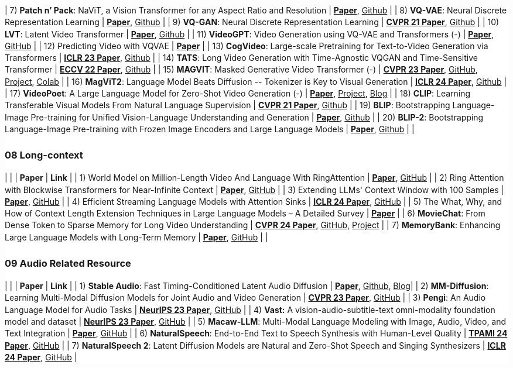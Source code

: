 | 7) **Patch n’ Pack**: NaViT, a Vision Transformer for any Aspect Ratio and Resolution | [**Paper**](https://arxiv.org/abs/2307.06304), [Github](https://github.com/kyegomez/NaViT) |
| 8) **VQ-VAE**: Neural Discrete Representation Learning | [**Paper**](https://arxiv.org/abs/1711.00937), [Github](https://github.com/MishaLaskin/vqvae) |
| 9) **VQ-GAN**: Neural Discrete Representation Learning | [**CVPR 21 Paper**](https://openaccess.thecvf.com/content/CVPR2021/html/Esser_Taming_Transformers_for_High-Resolution_Image_Synthesis_CVPR_2021_paper.html), [Github](https://github.com/CompVis/taming-transformers) |
| 10) **LVT**: Latent Video Transformer | [**Paper**](https://arxiv.org/abs/2006.10704), [Github](https://github.com/rakhimovv/lvt) |
| 11) **VideoGPT**: Video Generation using VQ-VAE and Transformers (-) | [**Paper**](https://arxiv.org/abs/2104.10157), [GitHub](https://github.com/wilson1yan/VideoGPT) |
| 12) Predicting Video with VQVAE | [**Paper**](https://arxiv.org/abs/2103.01950) |
| 13) **CogVideo**: Large-scale Pretraining for Text-to-Video Generation via Transformers | [**ICLR 23 Paper**](https://arxiv.org/pdf/2205.15868.pdf), [Github](https://github.com/THUDM/CogVideo.git) |
| 14) **TATS**: Long Video Generation with Time-Agnostic VQGAN and Time-Sensitive Transformer | [**ECCV 22 Paper**](https://arxiv.org/abs/2204.03638), [Github](https://bnucsy.github.io/TATS/) |
| 15) **MAGVIT**: Masked Generative Video Transformer (-) | [**CVPR 23 Paper**](https://arxiv.org/abs/2212.05199), [GitHub](https://github.com/google-research/magvit), [Project](https://magvit.cs.cmu.edu/), [Colab](https://github.com/google-research/magvit/blob/main) |
| 16) **MagViT2**: Language Model Beats Diffusion -- Tokenizer is Key to Visual Generation | [**ICLR 24 Paper**](https://arxiv.org/pdf/2310.05737.pdf), [Github](https://github.com/lucidrains/magvit2-pytorch) |
| 17) **VideoPoet**: A Large Language Model for Zero-Shot Video Generation (-) | [**Paper**](https://arxiv.org/abs/2312.14125), [Project](http://sites.research.google/videopoet/), [Blog](https://blog.research.google/2023/12/videopoet-large-language-model-for-zero.html) |
| 18) **CLIP**: Learning Transferable Visual Models From Natural Language Supervision | [**CVPR 21 Paper**](https://arxiv.org/abs/2010.11929), [Github](https://github.com/openai/CLIP) |
| 19) **BLIP**: Bootstrapping Language-Image Pre-training for Unified Vision-Language Understanding and Generation | [**Paper**](https://arxiv.org/abs/2201.12086), [Github](https://github.com/salesforce/BLIP) |
| 20) **BLIP-2**: Bootstrapping Language-Image Pre-training with Frozen Image Encoders and Large Language Models | [**Paper**](https://arxiv.org/abs/2301.12597), [Github](https://github.com/salesforce/LAVIS/tree/main/projects/blip2) |
| <h3 id="long-context">08 Long-context</h3> | |
| **Paper** | **Link** |
| 1) World Model on Million-Length Video And Language With RingAttention | [**Paper**](https://arxiv.org/abs/2402.08268), [GitHub](https://github.com/LargeWorldModel/LWM) |
| 2) Ring Attention with Blockwise Transformers for Near-Infinite Context | [**Paper**](https://arxiv.org/abs/2310.01889), [GitHub](https://github.com/lhao499/RingAttention) |
| 3) Extending LLMs' Context Window with 100 Samples | [**Paper**](https://arxiv.org/abs/2401.07004), [GitHub](https://github.com/GAIR-NLP/Entropy-ABF) |
| 4) Efficient Streaming Language Models with Attention Sinks | [**ICLR 24 Paper**](https://arxiv.org/abs/2309.17453), [GitHub](https://github.com/mit-han-lab/streaming-llm) |
| 5) The What, Why, and How of Context Length Extension Techniques in Large Language Models – A Detailed Survey | [**Paper**](https://arxiv.org/pdf/2401.07872) |
| 6) **MovieChat**: From Dense Token to Sparse Memory for Long Video Understanding | [**CVPR 24 Paper**](https://arxiv.org/abs/2307.16449), [GitHub](https://github.com/rese1f/MovieChat), [Project](https://rese1f.github.io/MovieChat/) |
| 7) **MemoryBank**: Enhancing Large Language Models with Long-Term Memory | [**Paper**](https://arxiv.org/pdf/2305.10250.pdf), [GitHub](https://github.com/zhongwanjun/MemoryBank-SiliconFriend) |
| <h3 id="audio-related-resource">09 Audio Related Resource</h3> | |
| **Paper**  | **Link** |
| 1) **Stable Audio**: Fast Timing-Conditioned Latent Audio Diffusion | [**Paper**](https://arxiv.org/abs/2402.04825), [Github](https://github.com/Stability-AI/stable-audio-tools), [Blog](https://stability.ai/research/stable-audio-efficient-timing-latent-diffusion)|
| 2) **MM-Diffusion**: Learning Multi-Modal Diffusion Models for Joint Audio and Video Generation | [**CVPR 23 Paper**](http://openaccess.thecvf.com/content/CVPR2023/papers/Ruan_MM-Diffusion_Learning_Multi-Modal_Diffusion_Models_for_Joint_Audio_and_Video_CVPR_2023_paper.pdf), [GitHub](https://github.com/researchmm/MM-Diffusion) |
| 3) **Pengi**: An Audio Language Model for Audio Tasks | [**NeurIPS 23 Paper**](https://proceedings.neurips.cc/paper_files/paper/2023/file/3a2e5889b4bbef997ddb13b55d5acf77-Paper-Conference.pdf), [GitHub](https://github.com/microsoft/Pengi) |
| 4) **Vast:** A vision-audio-subtitle-text omni-modality foundation model and dataset | [**NeurlPS 23 Paper**](https://proceedings.neurips.cc/paper_files/paper/2023/file/e6b2b48b5ed90d07c305932729927781-Paper-Conference.pdf), [GitHub](https://github.com/TXH-mercury/VAST) |
| 5) **Macaw-LLM**: Multi-Modal Language Modeling with Image, Audio, Video, and Text Integration | [**Paper**](https://arxiv.org/abs/2306.09093), [GitHub](https://github.com/lyuchenyang/Macaw-LLM) |
| 6) **NaturalSpeech**: End-to-End Text to Speech Synthesis with Human-Level Quality | [**TPAMI 24 Paper**](https://arxiv.org/pdf/2205.04421v2.pdf), [GitHub](https://github.com/heatz123/naturalspeech) |
| 7) **NaturalSpeech 2**: Latent Diffusion Models are Natural and Zero-Shot Speech and Singing Synthesizers | [**ICLR 24 Paper**](https://arxiv.org/abs/2304.09116), [GitHub](https://github.com/lucidrains/naturalspeech2-pytorch) |
